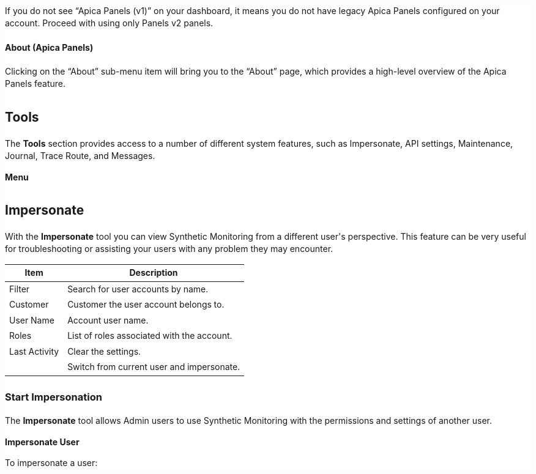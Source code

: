 

If you do not see “Apica Panels (v1)” on your dashboard, it means you do not have legacy Apica Panels configured on your account. Proceed with using only Panels v2 panels.

#### About (Apica Panels) <a href="#asmplatformoverview-about-apicapanels" id="asmplatformoverview-about-apicapanels"></a>

Clicking on the “About” sub-menu item will bring you to the “About” page, which provides a high-level overview of the Apica Panels feature.



## Tools <a href="#asmplatformoverview-tools" id="asmplatformoverview-tools"></a>

The **Tools** section provides access to a number of different system features, such as Impersonate, API settings, Maintenance, Journal, Trace Route, and Messages.

**Menu**



## Impersonate <a href="#asmplatformoverview-impersonate" id="asmplatformoverview-impersonate"></a>

With the **Impersonate** tool you can view Synthetic Monitoring from a different user's perspective. This feature can be very useful for troubleshooting or assisting your users with any problem they may encounter.



| Item          | Description                                |
| ------------- | ------------------------------------------ |
| Filter        | Search for user accounts by name.          |
| Customer      | Customer the user account belongs to.      |
| User Name     | Account user name.                         |
| Roles         | List of roles associated with the account. |
| Last Activity | Clear the settings.                        |
|               | Switch from current user and impersonate.  |

### Start Impersonation <a href="#asmplatformoverview-startimpersonation" id="asmplatformoverview-startimpersonation"></a>

The **Impersonate** tool allows Admin users to use Synthetic Monitoring with the permissions and settings of another user.

**Impersonate User**

To impersonate a user:
